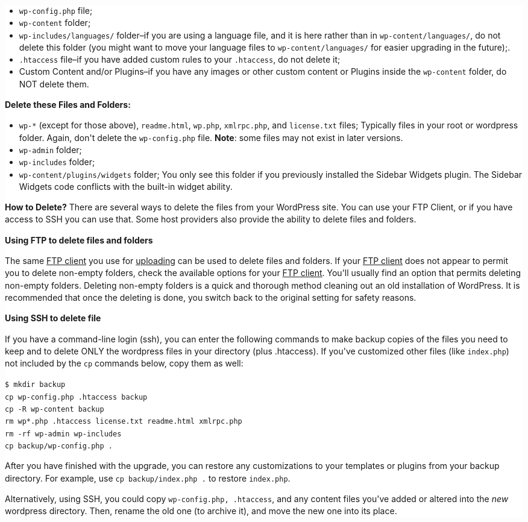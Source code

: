 * `wp-config.php` file;
* `wp-content` folder;
* `wp-includes/languages/` folder–if you are using a language file, and it is here rather than in `wp-content/languages/`, do not delete this folder (you might want to move your language files to `wp-content/languages/` for easier upgrading in the future);.
* `.htaccess` file–if you have added custom rules to your `.htaccess`, do not delete it;
* Custom Content and/or Plugins–if you have any images or other custom content or Plugins inside the `wp-content` folder, do NOT delete them.

**Delete these Files and Folders:**

* `wp-*` (except for those above), `readme.html`, `wp.php`, `xmlrpc.php`, and `license.txt` files; Typically files in your root or wordpress folder. Again, don't delete the `wp-config.php` file. **Note**: some files may not exist in later versions.
* `wp-admin` folder;
* `wp-includes` folder;
* `wp-content/plugins/widgets` folder; You only see this folder if you previously installed the Sidebar Widgets plugin. The Sidebar Widgets code conflicts with the built-in widget ability.

**How to Delete?** There are several ways to delete the files from your WordPress site. You can use your FTP Client, or if you have access to SSH you can use that. Some host providers also provide the ability to delete files and folders.

**Using FTP to delete files and folders**

The same [FTP client](https://developer.wordpress.org/advanced-administration/upgrade/ftp/) you use for [uploading](https://developer.wordpress.org/advanced-administration/upgrade/ftp/filezilla/) can be used to delete files and folders. If your [FTP client](https://developer.wordpress.org/advanced-administration/upgrade/ftp/) does not appear to permit you to delete non-empty folders, check the available options for your [FTP client](https://developer.wordpress.org/advanced-administration/upgrade/ftp/). You'll usually find an option that permits deleting non-empty folders. Deleting non-empty folders is a quick and thorough method cleaning out an old installation of WordPress. It is recommended that once the deleting is done, you switch back to the original setting for safety reasons.

**Using SSH to delete file**

If you have a command-line login (ssh), you can enter the following commands to make backup copies of the files you need to keep and to delete ONLY the wordpress files in your directory (plus .htaccess). If you've customized other files (like `index.php`) not included by the `cp` commands below, copy them as well:

```
$ mkdir backup
cp wp-config.php .htaccess backup
cp -R wp-content backup
rm wp*.php .htaccess license.txt readme.html xmlrpc.php
rm -rf wp-admin wp-includes
cp backup/wp-config.php .
```

After you have finished with the upgrade, you can restore any customizations to your templates or plugins from your backup directory. For example, use `cp backup/index.php .` to restore `index.php`.

Alternatively, using SSH, you could copy `wp-config.php, .htaccess`, and any content files you've added or altered into the _new_ wordpress directory. Then, rename the old one (to archive it), and move the new one into its place.

